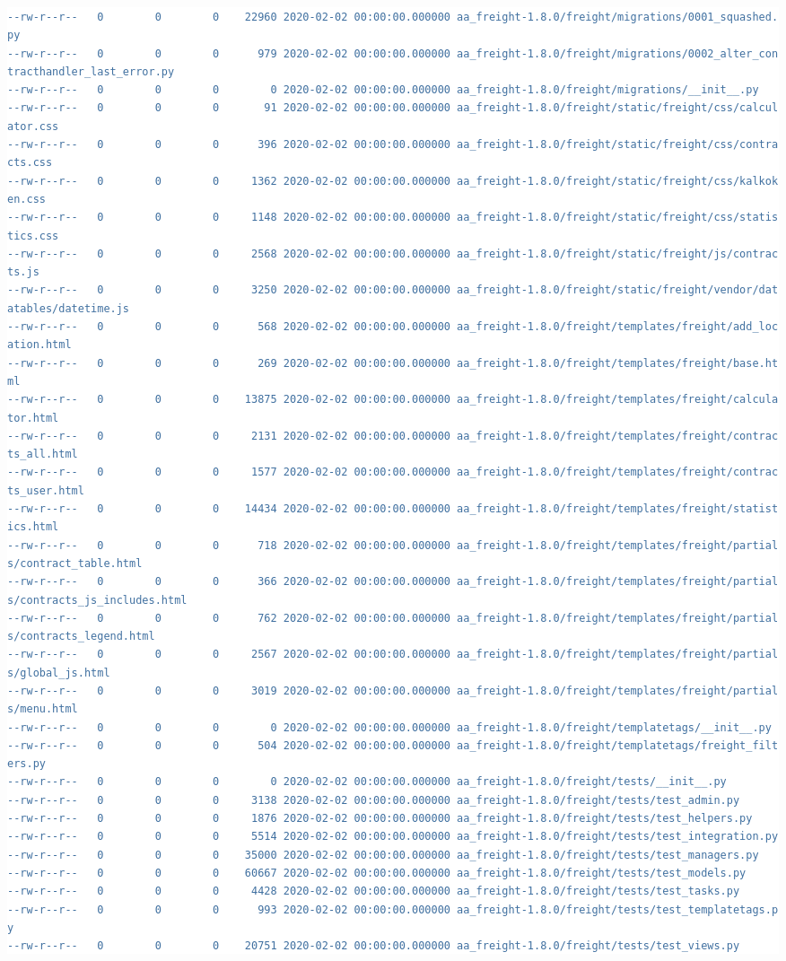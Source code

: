 ```diff
--rw-r--r--   0        0        0    22960 2020-02-02 00:00:00.000000 aa_freight-1.8.0/freight/migrations/0001_squashed.py
--rw-r--r--   0        0        0      979 2020-02-02 00:00:00.000000 aa_freight-1.8.0/freight/migrations/0002_alter_contracthandler_last_error.py
--rw-r--r--   0        0        0        0 2020-02-02 00:00:00.000000 aa_freight-1.8.0/freight/migrations/__init__.py
--rw-r--r--   0        0        0       91 2020-02-02 00:00:00.000000 aa_freight-1.8.0/freight/static/freight/css/calculator.css
--rw-r--r--   0        0        0      396 2020-02-02 00:00:00.000000 aa_freight-1.8.0/freight/static/freight/css/contracts.css
--rw-r--r--   0        0        0     1362 2020-02-02 00:00:00.000000 aa_freight-1.8.0/freight/static/freight/css/kalkoken.css
--rw-r--r--   0        0        0     1148 2020-02-02 00:00:00.000000 aa_freight-1.8.0/freight/static/freight/css/statistics.css
--rw-r--r--   0        0        0     2568 2020-02-02 00:00:00.000000 aa_freight-1.8.0/freight/static/freight/js/contracts.js
--rw-r--r--   0        0        0     3250 2020-02-02 00:00:00.000000 aa_freight-1.8.0/freight/static/freight/vendor/datatables/datetime.js
--rw-r--r--   0        0        0      568 2020-02-02 00:00:00.000000 aa_freight-1.8.0/freight/templates/freight/add_location.html
--rw-r--r--   0        0        0      269 2020-02-02 00:00:00.000000 aa_freight-1.8.0/freight/templates/freight/base.html
--rw-r--r--   0        0        0    13875 2020-02-02 00:00:00.000000 aa_freight-1.8.0/freight/templates/freight/calculator.html
--rw-r--r--   0        0        0     2131 2020-02-02 00:00:00.000000 aa_freight-1.8.0/freight/templates/freight/contracts_all.html
--rw-r--r--   0        0        0     1577 2020-02-02 00:00:00.000000 aa_freight-1.8.0/freight/templates/freight/contracts_user.html
--rw-r--r--   0        0        0    14434 2020-02-02 00:00:00.000000 aa_freight-1.8.0/freight/templates/freight/statistics.html
--rw-r--r--   0        0        0      718 2020-02-02 00:00:00.000000 aa_freight-1.8.0/freight/templates/freight/partials/contract_table.html
--rw-r--r--   0        0        0      366 2020-02-02 00:00:00.000000 aa_freight-1.8.0/freight/templates/freight/partials/contracts_js_includes.html
--rw-r--r--   0        0        0      762 2020-02-02 00:00:00.000000 aa_freight-1.8.0/freight/templates/freight/partials/contracts_legend.html
--rw-r--r--   0        0        0     2567 2020-02-02 00:00:00.000000 aa_freight-1.8.0/freight/templates/freight/partials/global_js.html
--rw-r--r--   0        0        0     3019 2020-02-02 00:00:00.000000 aa_freight-1.8.0/freight/templates/freight/partials/menu.html
--rw-r--r--   0        0        0        0 2020-02-02 00:00:00.000000 aa_freight-1.8.0/freight/templatetags/__init__.py
--rw-r--r--   0        0        0      504 2020-02-02 00:00:00.000000 aa_freight-1.8.0/freight/templatetags/freight_filters.py
--rw-r--r--   0        0        0        0 2020-02-02 00:00:00.000000 aa_freight-1.8.0/freight/tests/__init__.py
--rw-r--r--   0        0        0     3138 2020-02-02 00:00:00.000000 aa_freight-1.8.0/freight/tests/test_admin.py
--rw-r--r--   0        0        0     1876 2020-02-02 00:00:00.000000 aa_freight-1.8.0/freight/tests/test_helpers.py
--rw-r--r--   0        0        0     5514 2020-02-02 00:00:00.000000 aa_freight-1.8.0/freight/tests/test_integration.py
--rw-r--r--   0        0        0    35000 2020-02-02 00:00:00.000000 aa_freight-1.8.0/freight/tests/test_managers.py
--rw-r--r--   0        0        0    60667 2020-02-02 00:00:00.000000 aa_freight-1.8.0/freight/tests/test_models.py
--rw-r--r--   0        0        0     4428 2020-02-02 00:00:00.000000 aa_freight-1.8.0/freight/tests/test_tasks.py
--rw-r--r--   0        0        0      993 2020-02-02 00:00:00.000000 aa_freight-1.8.0/freight/tests/test_templatetags.py
--rw-r--r--   0        0        0    20751 2020-02-02 00:00:00.000000 aa_freight-1.8.0/freight/tests/test_views.py
```